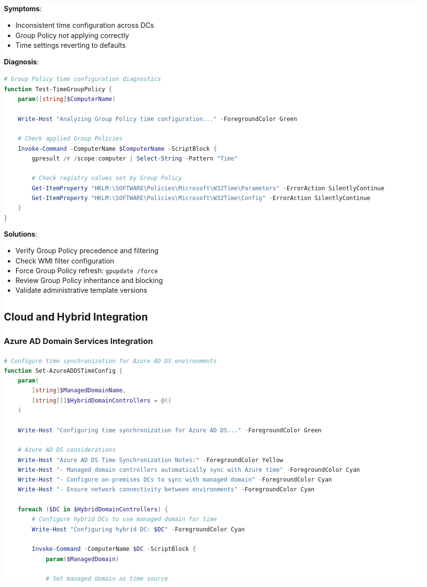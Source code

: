 **Symptoms**:

- Inconsistent time configuration across DCs
- Group Policy not applying correctly
- Time settings reverting to defaults

**Diagnosis**:

```powershell
# Group Policy time configuration diagnostics
function Test-TimeGroupPolicy {
    param([string]$ComputerName)
    
    Write-Host "Analyzing Group Policy time configuration..." -ForegroundColor Green
    
    # Check applied Group Policies
    Invoke-Command -ComputerName $ComputerName -ScriptBlock {
        gpresult /r /scope:computer | Select-String -Pattern "Time"
        
        # Check registry values set by Group Policy
        Get-ItemProperty "HKLM:\SOFTWARE\Policies\Microsoft\W32Time\Parameters" -ErrorAction SilentlyContinue
        Get-ItemProperty "HKLM:\SOFTWARE\Policies\Microsoft\W32Time\Config" -ErrorAction SilentlyContinue
    }
}
```

**Solutions**:

- Verify Group Policy precedence and filtering
- Check WMI filter configuration
- Force Group Policy refresh: `gpupdate /force`
- Review Group Policy inheritance and blocking
- Validate administrative template versions

## Cloud and Hybrid Integration

### Azure AD Domain Services Integration

```powershell
# Configure time synchronization for Azure AD DS environments
function Set-AzureADDSTimeConfig {
    param(
        [string]$ManagedDomainName,
        [string[]]$HybridDomainControllers = @()
    )
    
    Write-Host "Configuring time synchronization for Azure AD DS..." -ForegroundColor Green
    
    # Azure AD DS considerations
    Write-Host "Azure AD DS Time Synchronization Notes:" -ForegroundColor Yellow
    Write-Host "- Managed domain controllers automatically sync with Azure time" -ForegroundColor Cyan
    Write-Host "- Configure on-premises DCs to sync with managed domain" -ForegroundColor Cyan
    Write-Host "- Ensure network connectivity between environments" -ForegroundColor Cyan
    
    foreach ($DC in $HybridDomainControllers) {
        # Configure hybrid DCs to use managed domain for time
        Write-Host "Configuring hybrid DC: $DC" -ForegroundColor Cyan
        
        Invoke-Command -ComputerName $DC -ScriptBlock {
            param($ManagedDomain)
            
            # Set managed domain as time source
```